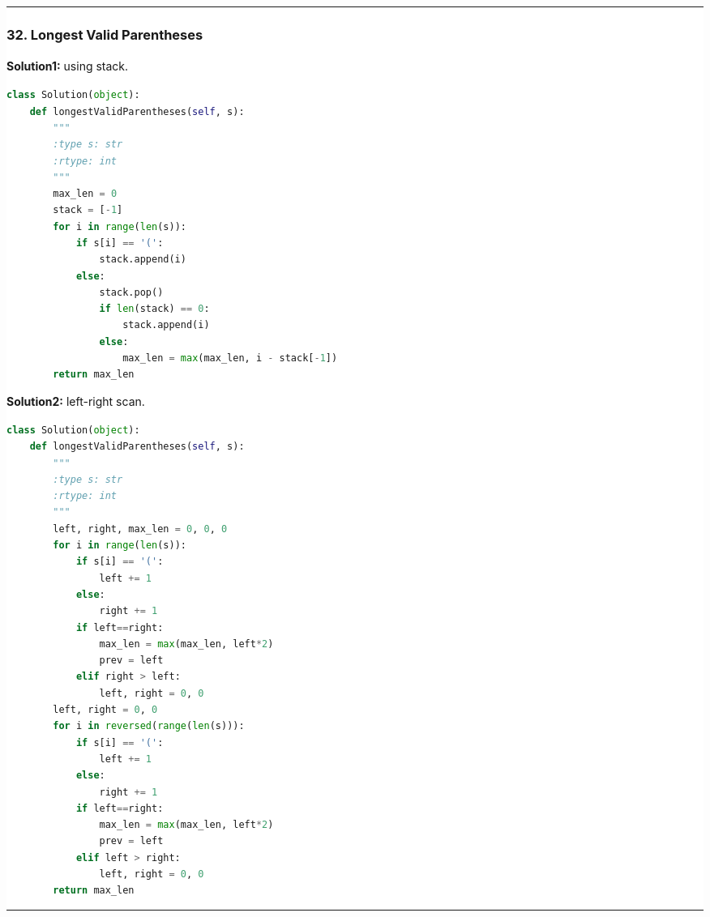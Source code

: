 --------------------------------------------------------

### 32. Longest Valid Parentheses <a name="32"></a>

**Solution1:** using stack.
```python
class Solution(object):
    def longestValidParentheses(self, s):
        """
        :type s: str
        :rtype: int
        """
        max_len = 0
        stack = [-1]
        for i in range(len(s)):
        	if s[i] == '(':
        		stack.append(i)
        	else:
        		stack.pop()
        		if len(stack) == 0:
        			stack.append(i)
        		else:
        			max_len = max(max_len, i - stack[-1])
        return max_len

```

**Solution2:** left-right scan.
```python
class Solution(object):
    def longestValidParentheses(self, s):
        """
        :type s: str
        :rtype: int
        """
        left, right, max_len = 0, 0, 0
        for i in range(len(s)):
            if s[i] == '(':
                left += 1
            else:
                right += 1
            if left==right:
                max_len = max(max_len, left*2)
                prev = left
            elif right > left:
                left, right = 0, 0
        left, right = 0, 0
        for i in reversed(range(len(s))):
            if s[i] == '(':
                left += 1
            else:
                right += 1
            if left==right:
                max_len = max(max_len, left*2)
                prev = left
            elif left > right:
                left, right = 0, 0
        return max_len
```
--------------------------------------------------------
